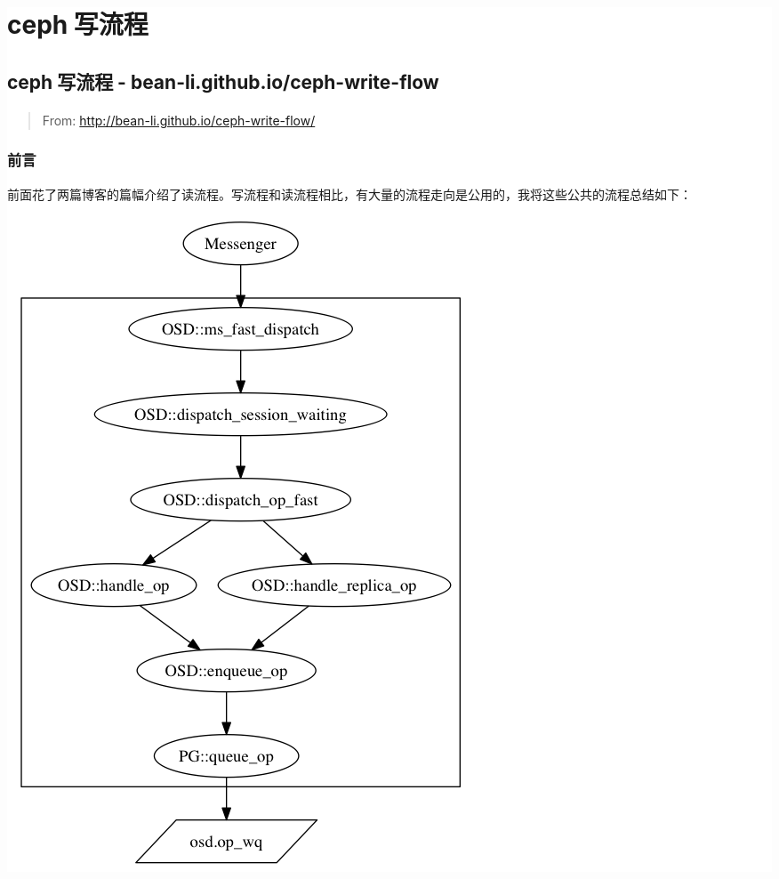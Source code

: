 # ceph 写流程

## ceph 写流程 - bean-li.github.io/ceph-write-flow

> From: http://bean-li.github.io/ceph-write-flow/



### 前言

前面花了两篇博客的篇幅介绍了读流程。写流程和读流程相比，有大量的流程走向是公用的，我将这些公共的流程总结如下：

![img](./ceph-write-flow.assets/read_workflow_enter_queue.png)
